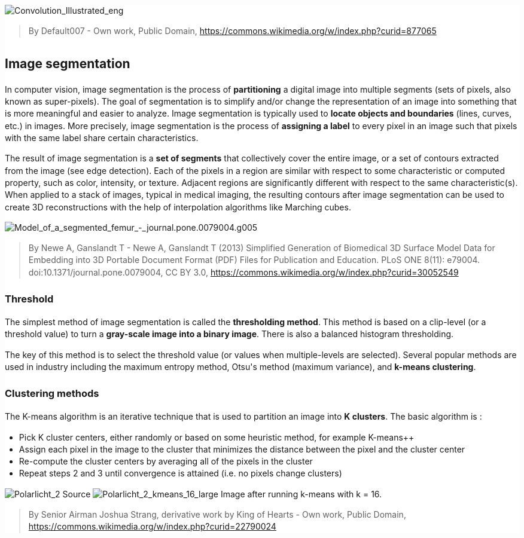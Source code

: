![Convolution_Illustrated_eng](https://i.imgur.com/HdsPYCy.png)
> By Default007 - Own work, Public Domain, https://commons.wikimedia.org/w/index.php?curid=877065

## Image segmentation

In computer vision, image segmentation is the process of **partitioning** a digital image into multiple segments (sets of pixels, also known as super-pixels). The goal of segmentation is to simplify and/or change the representation of an image into something that is more meaningful and easier to analyze. Image segmentation is typically used to **locate objects and boundaries** (lines, curves, etc.) in images. More precisely, image segmentation is the process of **assigning a label** to every pixel in an image such that pixels with the same label share certain characteristics.



The result of image segmentation is a **set of segments** that collectively cover the entire image, or a set of contours extracted from the image (see edge detection). Each of the pixels in a region are similar with respect to some characteristic or computed property, such as color, intensity, or texture. Adjacent regions are significantly different with respect to the same characteristic(s). When applied to a stack of images, typical in medical imaging, the resulting contours after image segmentation can be used to create 3D reconstructions with the help of interpolation algorithms like Marching cubes.

![Model_of_a_segmented_femur_-_journal.pone.0079004.g005](https://i.imgur.com/jurqp9m.png)
> By Newe A, Ganslandt T - Newe A, Ganslandt T (2013) Simplified Generation of Biomedical 3D Surface Model Data for Embedding into 3D Portable Document Format (PDF) Files for Publication and Education. PLoS ONE 8(11): e79004. doi:10.1371/journal.pone.0079004, CC BY 3.0, https://commons.wikimedia.org/w/index.php?curid=30052549


### Threshold

The simplest method of image segmentation is called the **thresholding method**. This method is based on a clip-level (or a threshold value) to turn a **gray-scale image into a binary image**. There is also a balanced histogram thresholding.

The key of this method is to select the threshold value (or values when multiple-levels are selected). Several popular methods are used in industry including the maximum entropy method, Otsu's method (maximum variance), and **k-means clustering**.

### Clustering methods

The K-means algorithm is an iterative technique that is used to partition an image into **K clusters**. The basic algorithm is :

+ Pick K cluster centers, either randomly or based on some heuristic method, for example K-means++
+ Assign each pixel in the image to the cluster that minimizes the distance between the pixel and the cluster center
+ Re-compute the cluster centers by averaging all of the pixels in the cluster
+ Repeat steps 2 and 3 until convergence is attained (i.e. no pixels change clusters)

![Polarlicht_2](https://i.imgur.com/kvEYf31.jpg)
Source
![Polarlicht_2_kmeans_16_large](https://i.imgur.com/3id4C1r.png)
Image after running k-means with k = 16.
> By Senior Airman Joshua Strang, derivative work by King of Hearts - Own work, Public Domain, https://commons.wikimedia.org/w/index.php?curid=22790024
